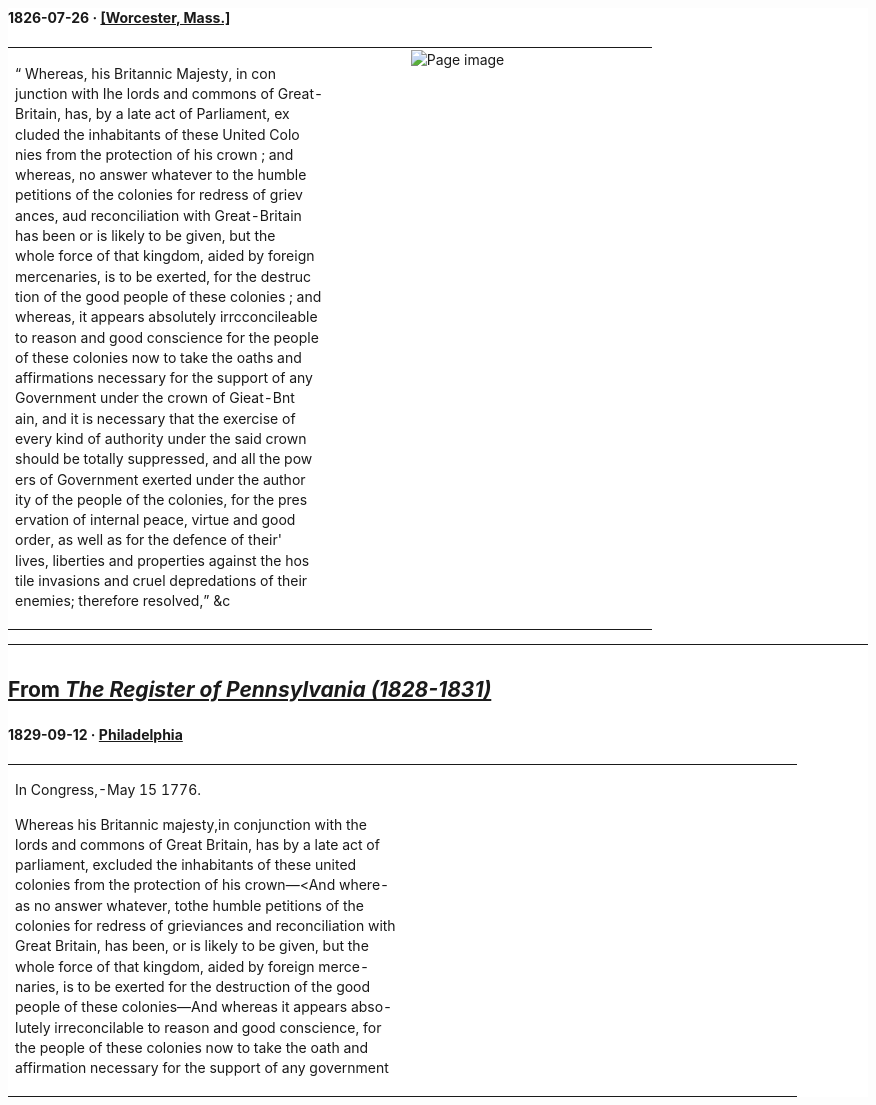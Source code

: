 #### 1826-07-26 &middot; [[Worcester, Mass.]](http://dbpedia.org/resource/Worcester%2C_Massachusetts)

<table style="width: 100%;"><tr><td style="width: 50%">

  
“ Whereas, his Britannic Majesty, in con­  
junction with Ihe lords and commons of Great-  
Britain, has, by a late act of Parliament, ex­  
cluded the inhabitants of these United Colo­  
nies from the protection of his crown ; and  
whereas, no answer whatever to the humble  
petitions of the colonies for redress of griev­  
ances, aud reconciliation with Great-Britain  
has been or is likely to be given, but the  
whole force of that kingdom, aided by foreign  
mercenaries, is to be exerted, for the destruc­  
tion of the good people of these colonies ; and  
whereas, it appears absolutely irrcconcileable  
to reason and good conscience for the people  
of these colonies now to take the oaths and  
affirmations necessary for the support of any  
Government under the crown of Gieat-Bnt­  
ain, and it is necessary that the exercise of  
every kind of authority under the said crown  
should be totally suppressed, and all the pow­  
ers of Government exerted under the author­  
ity of the people of the colonies, for the pres­  
ervation of internal peace, virtue and good  
order, as well as for the defence of their&#x27;  
lives, liberties and properties against the hos­  
tile invasions and cruel depredations of their  
enemies; therefore resolved,” &amp;c
</td><td style="width: 50%; max-height: 75%; margin: auto; display: block;">
<img alt="Page image" src="https://tile.loc.gov/image-services/iiif/service:ndnp:mb:batch_mb_circe_ver01:data:sn83021206:00517171955:1826072601:0225/pct:3.270440251572327,72.62351760288486,15.073375262054507,14.45778653481542/!600,600/0/default.jpg"/>
</td>
</tr></table>

---

## [From _The Register of Pennsylvania (1828-1831)_](https://archive.org/details/sim_hazards-register-of-pennsylvania_1829-09-12_4_11/page/n1/mode/1up?view=theater)

#### 1829-09-12 &middot; [Philadelphia](http://dbpedia.org/resource/Philadelphia)

<table style="width: 100%;"><tr><td style="width: 50%">

  
In Congress,-May 15 1776.  
  
Whereas his Britannic majesty,in conjunction with the  
lords and commons of Great Britain, has by a late act of  
parliament, excluded the inhabitants of these united  
colonies from the protection of his crown—&lt;And where-  
as no answer whatever, tothe humble petitions of the  
colonies for redress of grieviances and reconciliation with  
Great Britain, has been, or is likely to be given, but the  
whole force of that kingdom, aided by foreign merce-  
naries, is to be exerted for the destruction of the good  
people of these colonies—And whereas it appears abso-  
lutely irreconcilable to reason and good conscience, for  
the people of these colonies now to take the oath and  
affirmation necessary for the support of any government  